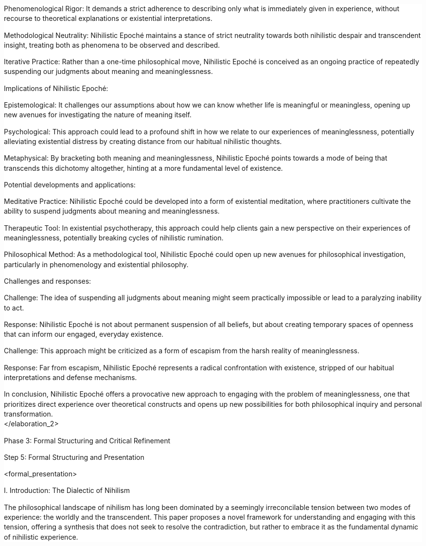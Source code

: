 Phenomenological Rigor: It demands a strict adherence to describing only what is immediately given in experience, without recourse to theoretical explanations or existential interpretations.  
  
Methodological Neutrality: Nihilistic Epoché maintains a stance of strict neutrality towards both nihilistic despair and transcendent insight, treating both as phenomena to be observed and described.  
  
Iterative Practice: Rather than a one-time philosophical move, Nihilistic Epoché is conceived as an ongoing practice of repeatedly suspending our judgments about meaning and meaninglessness.  
  
Implications of Nihilistic Epoché:  
  
Epistemological: It challenges our assumptions about how we can know whether life is meaningful or meaningless, opening up new avenues for investigating the nature of meaning itself.  
  
Psychological: This approach could lead to a profound shift in how we relate to our experiences of meaninglessness, potentially alleviating existential distress by creating distance from our habitual nihilistic thoughts.  
  
Metaphysical: By bracketing both meaning and meaninglessness, Nihilistic Epoché points towards a mode of being that transcends this dichotomy altogether, hinting at a more fundamental level of existence.  
  
Potential developments and applications:  
  
Meditative Practice: Nihilistic Epoché could be developed into a form of existential meditation, where practitioners cultivate the ability to suspend judgments about meaning and meaninglessness.  
  
Therapeutic Tool: In existential psychotherapy, this approach could help clients gain a new perspective on their experiences of meaninglessness, potentially breaking cycles of nihilistic rumination.  
  
Philosophical Method: As a methodological tool, Nihilistic Epoché could open up new avenues for philosophical investigation, particularly in phenomenology and existential philosophy.  
  
Challenges and responses:  
  
Challenge: The idea of suspending all judgments about meaning might seem practically impossible or lead to a paralyzing inability to act.  
  
Response: Nihilistic Epoché is not about permanent suspension of all beliefs, but about creating temporary spaces of openness that can inform our engaged, everyday existence.  
  
Challenge: This approach might be criticized as a form of escapism from the harsh reality of meaninglessness.  
  
Response: Far from escapism, Nihilistic Epoché represents a radical confrontation with existence, stripped of our habitual interpretations and defense mechanisms.  
  
In conclusion, Nihilistic Epoché offers a provocative new approach to engaging with the problem of meaninglessness, one that prioritizes direct experience over theoretical constructs and opens up new possibilities for both philosophical inquiry and personal transformation.  
</elaboration\_2>  
  
Phase 3: Formal Structuring and Critical Refinement  
  
Step 5: Formal Structuring and Presentation  
  
<formal\_presentation>  
  
I. Introduction: The Dialectic of Nihilism  
  
The philosophical landscape of nihilism has long been dominated by a seemingly irreconcilable tension between two modes of experience: the worldly and the transcendent. This paper proposes a novel framework for understanding and engaging with this tension, offering a synthesis that does not seek to resolve the contradiction, but rather to embrace it as the fundamental dynamic of nihilistic experience.  
  